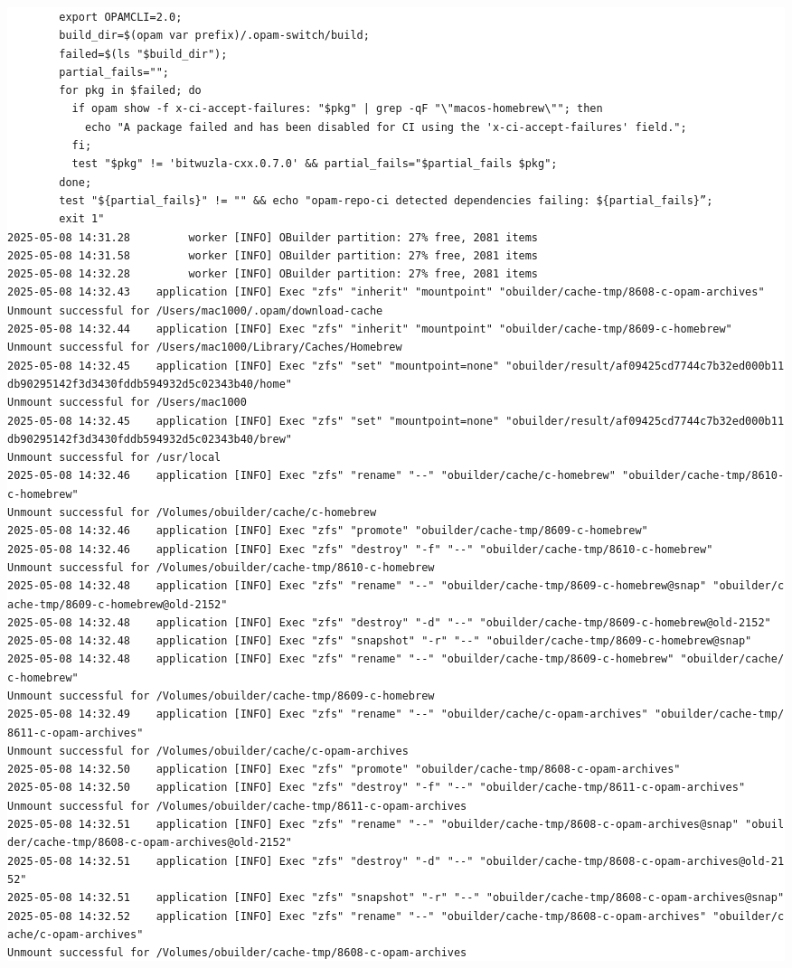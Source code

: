 ```
        export OPAMCLI=2.0;
        build_dir=$(opam var prefix)/.opam-switch/build;
        failed=$(ls "$build_dir");
        partial_fails="";
        for pkg in $failed; do
          if opam show -f x-ci-accept-failures: "$pkg" | grep -qF "\"macos-homebrew\""; then
            echo "A package failed and has been disabled for CI using the 'x-ci-accept-failures' field.";
          fi;
          test "$pkg" != 'bitwuzla-cxx.0.7.0' && partial_fails="$partial_fails $pkg";
        done;
        test "${partial_fails}" != "" && echo "opam-repo-ci detected dependencies failing: ${partial_fails}”;
        exit 1"
2025-05-08 14:31.28         worker [INFO] OBuilder partition: 27% free, 2081 items
2025-05-08 14:31.58         worker [INFO] OBuilder partition: 27% free, 2081 items
2025-05-08 14:32.28         worker [INFO] OBuilder partition: 27% free, 2081 items
2025-05-08 14:32.43    application [INFO] Exec "zfs" "inherit" "mountpoint" "obuilder/cache-tmp/8608-c-opam-archives"
Unmount successful for /Users/mac1000/.opam/download-cache
2025-05-08 14:32.44    application [INFO] Exec "zfs" "inherit" "mountpoint" "obuilder/cache-tmp/8609-c-homebrew"
Unmount successful for /Users/mac1000/Library/Caches/Homebrew
2025-05-08 14:32.45    application [INFO] Exec "zfs" "set" "mountpoint=none" "obuilder/result/af09425cd7744c7b32ed000b11db90295142f3d3430fddb594932d5c02343b40/home"
Unmount successful for /Users/mac1000
2025-05-08 14:32.45    application [INFO] Exec "zfs" "set" "mountpoint=none" "obuilder/result/af09425cd7744c7b32ed000b11db90295142f3d3430fddb594932d5c02343b40/brew"
Unmount successful for /usr/local
2025-05-08 14:32.46    application [INFO] Exec "zfs" "rename" "--" "obuilder/cache/c-homebrew" "obuilder/cache-tmp/8610-c-homebrew"
Unmount successful for /Volumes/obuilder/cache/c-homebrew
2025-05-08 14:32.46    application [INFO] Exec "zfs" "promote" "obuilder/cache-tmp/8609-c-homebrew"
2025-05-08 14:32.46    application [INFO] Exec "zfs" "destroy" "-f" "--" "obuilder/cache-tmp/8610-c-homebrew"
Unmount successful for /Volumes/obuilder/cache-tmp/8610-c-homebrew
2025-05-08 14:32.48    application [INFO] Exec "zfs" "rename" "--" "obuilder/cache-tmp/8609-c-homebrew@snap" "obuilder/cache-tmp/8609-c-homebrew@old-2152"
2025-05-08 14:32.48    application [INFO] Exec "zfs" "destroy" "-d" "--" "obuilder/cache-tmp/8609-c-homebrew@old-2152"
2025-05-08 14:32.48    application [INFO] Exec "zfs" "snapshot" "-r" "--" "obuilder/cache-tmp/8609-c-homebrew@snap"
2025-05-08 14:32.48    application [INFO] Exec "zfs" "rename" "--" "obuilder/cache-tmp/8609-c-homebrew" "obuilder/cache/c-homebrew"
Unmount successful for /Volumes/obuilder/cache-tmp/8609-c-homebrew
2025-05-08 14:32.49    application [INFO] Exec "zfs" "rename" "--" "obuilder/cache/c-opam-archives" "obuilder/cache-tmp/8611-c-opam-archives"
Unmount successful for /Volumes/obuilder/cache/c-opam-archives
2025-05-08 14:32.50    application [INFO] Exec "zfs" "promote" "obuilder/cache-tmp/8608-c-opam-archives"
2025-05-08 14:32.50    application [INFO] Exec "zfs" "destroy" "-f" "--" "obuilder/cache-tmp/8611-c-opam-archives"
Unmount successful for /Volumes/obuilder/cache-tmp/8611-c-opam-archives
2025-05-08 14:32.51    application [INFO] Exec "zfs" "rename" "--" "obuilder/cache-tmp/8608-c-opam-archives@snap" "obuilder/cache-tmp/8608-c-opam-archives@old-2152"
2025-05-08 14:32.51    application [INFO] Exec "zfs" "destroy" "-d" "--" "obuilder/cache-tmp/8608-c-opam-archives@old-2152"
2025-05-08 14:32.51    application [INFO] Exec "zfs" "snapshot" "-r" "--" "obuilder/cache-tmp/8608-c-opam-archives@snap"
2025-05-08 14:32.52    application [INFO] Exec "zfs" "rename" "--" "obuilder/cache-tmp/8608-c-opam-archives" "obuilder/cache/c-opam-archives"
Unmount successful for /Volumes/obuilder/cache-tmp/8608-c-opam-archives
```